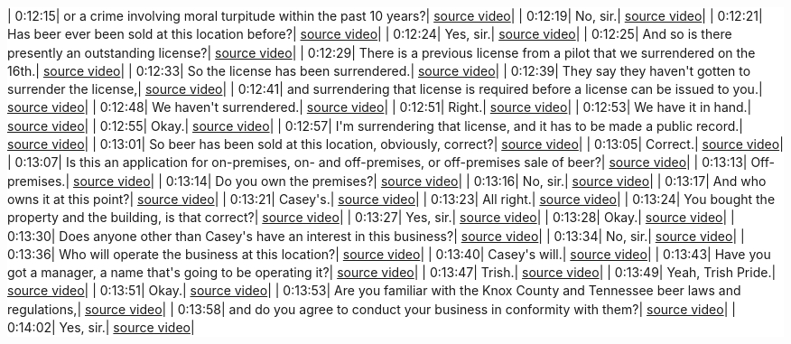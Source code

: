| 0:12:15| or a crime involving moral turpitude within the past 10 years?| [source video](https://archive.org/details/co-com-l-247-211220-beer-board?start=735)|
| 0:12:19| No, sir.| [source video](https://archive.org/details/co-com-l-247-211220-beer-board?start=739)|
| 0:12:21| Has beer ever been sold at this location before?| [source video](https://archive.org/details/co-com-l-247-211220-beer-board?start=741)|
| 0:12:24| Yes, sir.| [source video](https://archive.org/details/co-com-l-247-211220-beer-board?start=744)|
| 0:12:25| And so is there presently an outstanding license?| [source video](https://archive.org/details/co-com-l-247-211220-beer-board?start=745)|
| 0:12:29| There is a previous license from a pilot that we surrendered on the 16th.| [source video](https://archive.org/details/co-com-l-247-211220-beer-board?start=749)|
| 0:12:33| So the license has been surrendered.| [source video](https://archive.org/details/co-com-l-247-211220-beer-board?start=753)|
| 0:12:39| They say they haven't gotten to surrender the license,| [source video](https://archive.org/details/co-com-l-247-211220-beer-board?start=759)|
| 0:12:41| and surrendering that license is required before a license can be issued to you.| [source video](https://archive.org/details/co-com-l-247-211220-beer-board?start=761)|
| 0:12:48| We haven't surrendered.| [source video](https://archive.org/details/co-com-l-247-211220-beer-board?start=768)|
| 0:12:51| Right.| [source video](https://archive.org/details/co-com-l-247-211220-beer-board?start=771)|
| 0:12:53| We have it in hand.| [source video](https://archive.org/details/co-com-l-247-211220-beer-board?start=773)|
| 0:12:55| Okay.| [source video](https://archive.org/details/co-com-l-247-211220-beer-board?start=775)|
| 0:12:57| I'm surrendering that license, and it has to be made a public record.| [source video](https://archive.org/details/co-com-l-247-211220-beer-board?start=777)|
| 0:13:01| So beer has been sold at this location, obviously, correct?| [source video](https://archive.org/details/co-com-l-247-211220-beer-board?start=781)|
| 0:13:05| Correct.| [source video](https://archive.org/details/co-com-l-247-211220-beer-board?start=785)|
| 0:13:07| Is this an application for on-premises, on- and off-premises, or off-premises sale of beer?| [source video](https://archive.org/details/co-com-l-247-211220-beer-board?start=787)|
| 0:13:13| Off-premises.| [source video](https://archive.org/details/co-com-l-247-211220-beer-board?start=793)|
| 0:13:14| Do you own the premises?| [source video](https://archive.org/details/co-com-l-247-211220-beer-board?start=794)|
| 0:13:16| No, sir.| [source video](https://archive.org/details/co-com-l-247-211220-beer-board?start=796)|
| 0:13:17| And who owns it at this point?| [source video](https://archive.org/details/co-com-l-247-211220-beer-board?start=797)|
| 0:13:21| Casey's.| [source video](https://archive.org/details/co-com-l-247-211220-beer-board?start=801)|
| 0:13:23| All right.| [source video](https://archive.org/details/co-com-l-247-211220-beer-board?start=803)|
| 0:13:24| You bought the property and the building, is that correct?| [source video](https://archive.org/details/co-com-l-247-211220-beer-board?start=804)|
| 0:13:27| Yes, sir.| [source video](https://archive.org/details/co-com-l-247-211220-beer-board?start=807)|
| 0:13:28| Okay.| [source video](https://archive.org/details/co-com-l-247-211220-beer-board?start=808)|
| 0:13:30| Does anyone other than Casey's have an interest in this business?| [source video](https://archive.org/details/co-com-l-247-211220-beer-board?start=810)|
| 0:13:34| No, sir.| [source video](https://archive.org/details/co-com-l-247-211220-beer-board?start=814)|
| 0:13:36| Who will operate the business at this location?| [source video](https://archive.org/details/co-com-l-247-211220-beer-board?start=816)|
| 0:13:40| Casey's will.| [source video](https://archive.org/details/co-com-l-247-211220-beer-board?start=820)|
| 0:13:43| Have you got a manager, a name that's going to be operating it?| [source video](https://archive.org/details/co-com-l-247-211220-beer-board?start=823)|
| 0:13:47| Trish.| [source video](https://archive.org/details/co-com-l-247-211220-beer-board?start=827)|
| 0:13:49| Yeah, Trish Pride.| [source video](https://archive.org/details/co-com-l-247-211220-beer-board?start=829)|
| 0:13:51| Okay.| [source video](https://archive.org/details/co-com-l-247-211220-beer-board?start=831)|
| 0:13:53| Are you familiar with the Knox County and Tennessee beer laws and regulations,| [source video](https://archive.org/details/co-com-l-247-211220-beer-board?start=833)|
| 0:13:58| and do you agree to conduct your business in conformity with them?| [source video](https://archive.org/details/co-com-l-247-211220-beer-board?start=838)|
| 0:14:02| Yes, sir.| [source video](https://archive.org/details/co-com-l-247-211220-beer-board?start=842)|